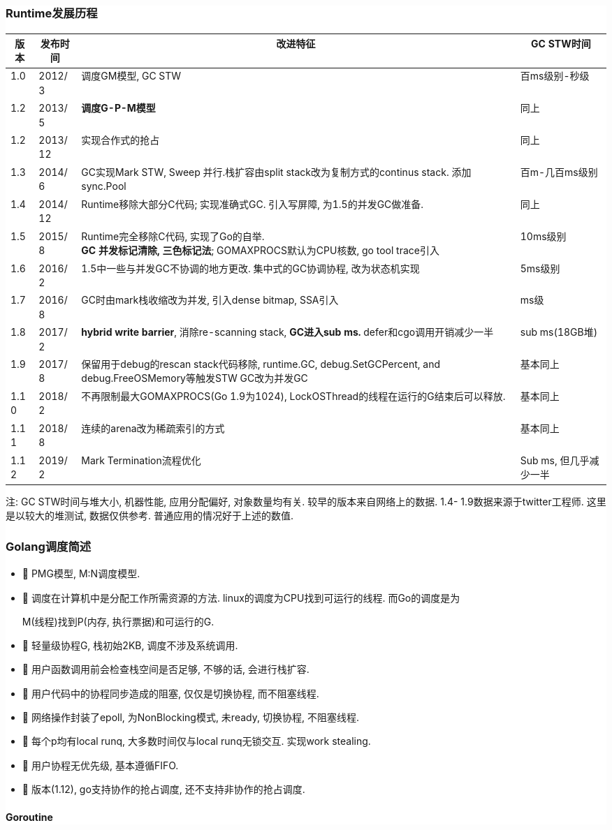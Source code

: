 

### Runtime发展历程

| **版本** | **发布时间** | **改进特征**                                                 | **GC STW时间**         |
| -------- | ------------ | ------------------------------------------------------------ | ---------------------- |
| 1.0      | 2012/3       | 调度GM模型, GC STW                                           | 百ms级别-秒级          |
| 1.2      | 2013/5       | **调度G-P-M模型**                                            | 同上                   |
| 1.2      | 2013/12      | 实现合作式的抢占                                             | 同上                   |
| 1.3      | 2014/6       | GC实现Mark STW, Sweep 并行.栈扩容由split stack改为复制方式的continus stack. 添加sync.Pool | 百m-几百ms级别         |
| 1.4      | 2014/12      | Runtime移除大部分C代码; 实现准确式GC. 引入写屏障, 为1.5的并发GC做准备. | 同上                   |
| 1.5      | 2015/8       | Runtime完全移除C代码, 实现了Go的自举.<br/> **GC 并发标记清除, 三色标记法**; GOMAXPROCS默认为CPU核数, go tool trace引入 | 10ms级别               |
| 1.6      | 2016/2       | 1.5中一些与并发GC不协调的地方更改. 集中式的GC协调协程, 改为状态机实现 | 5ms级别                |
| 1.7      | 2016/8       | GC时由mark栈收缩改为并发, 引入dense bitmap, SSA引入          | ms级                   |
| 1.8      | 2017/2       | **hybrid write barrier**, 消除re-scanning stack, **GC进入sub ms.** defer和cgo调用开销减少一半 | sub ms(18GB堆)         |
| 1.9      | 2017/8       | 保留用于debug的rescan stack代码移除, runtime.GC, debug.SetGCPercent, and debug.FreeOSMemory等触发STW GC改为并发GC | 基本同上               |
| 1.10     | 2018/2       | 不再限制最大GOMAXPROCS(Go 1.9为1024), LockOSThread的线程在运行的G结束后可以释放. | 基本同上               |
| 1.11     | 2018/8       | 连续的arena改为稀疏索引的方式                                | 基本同上               |
| 1.12     | 2019/2       | Mark Termination流程优化                                     | Sub ms, 但几乎减少一半 |

注: GC STW时间与堆大小, 机器性能, 应用分配偏好, 对象数量均有关. 较早的版本来自网络上的数据. 1.4- 1.9数据来源于twitter工程师. 这里是以较大的堆测试, 数据仅供参考. 普通应用的情况好于上述的数值.



### Golang调度简述

-   PMG模型, M:N调度模型.

-   调度在计算机中是分配工作所需资源的方法. linux的调度为CPU找到可运行的线程. 而Go的调度是为

  M(线程)找到P(内存, 执行票据)和可运行的G.

-   轻量级协程G, 栈初始2KB, 调度不涉及系统调用.

-   用户函数调用前会检查栈空间是否足够, 不够的话, 会进行栈扩容.

-   用户代码中的协程同步造成的阻塞, 仅仅是切换协程, 而不阻塞线程.

-   网络操作封装了epoll, 为NonBlocking模式, 未ready, 切换协程, 不阻塞线程.

-   每个p均有local runq, 大多数时间仅与local runq无锁交互. 实现work stealing.

-   用户协程无优先级, 基本遵循FIFO.

-   版本(1.12), go支持协作的抢占调度, 还不支持非协作的抢占调度.



#### Goroutine
